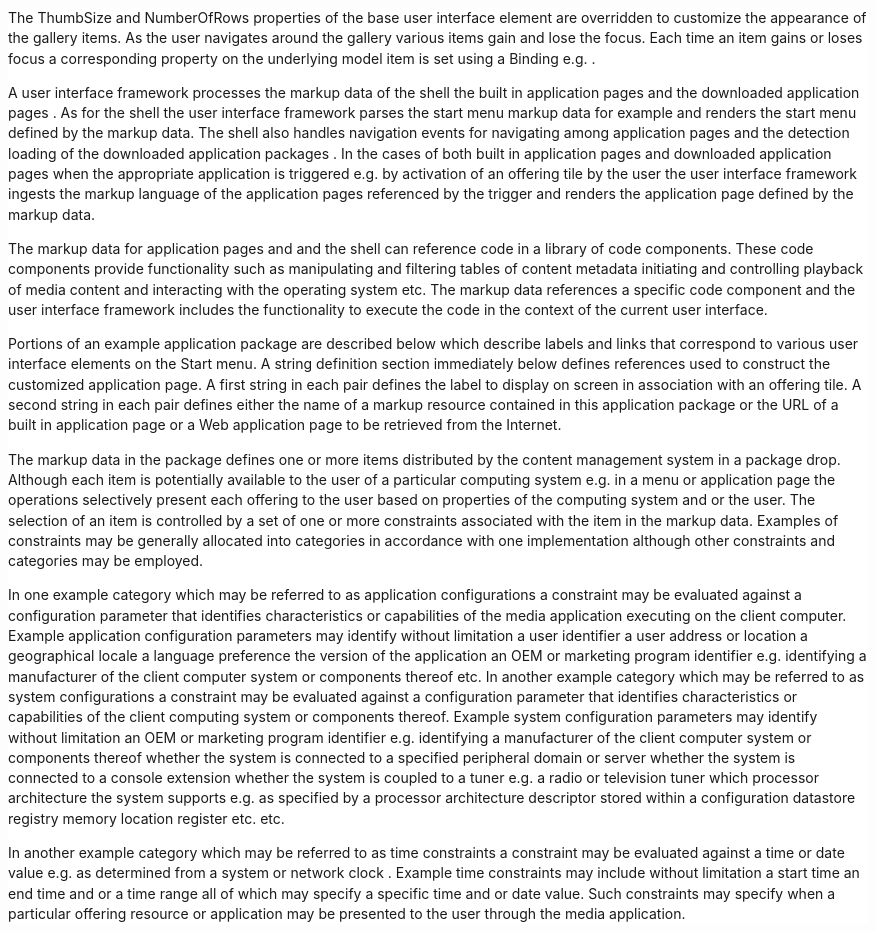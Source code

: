 The ThumbSize and NumberOfRows properties of the base user interface element are overridden to customize the appearance of the gallery items. As the user navigates around the gallery various items gain and lose the focus. Each time an item gains or loses focus a corresponding property on the underlying model item is set using a Binding e.g. .

A user interface framework processes the markup data of the shell the built in application pages and the downloaded application pages . As for the shell the user interface framework parses the start menu markup data for example and renders the start menu defined by the markup data. The shell also handles navigation events for navigating among application pages and the detection loading of the downloaded application packages . In the cases of both built in application pages and downloaded application pages when the appropriate application is triggered e.g. by activation of an offering tile by the user the user interface framework ingests the markup language of the application pages referenced by the trigger and renders the application page defined by the markup data.

The markup data for application pages and and the shell can reference code in a library of code components. These code components provide functionality such as manipulating and filtering tables of content metadata initiating and controlling playback of media content and interacting with the operating system etc. The markup data references a specific code component and the user interface framework includes the functionality to execute the code in the context of the current user interface.

Portions of an example application package are described below which describe labels and links that correspond to various user interface elements on the Start menu. A string definition section immediately below defines references used to construct the customized application page. A first string in each pair defines the label to display on screen in association with an offering tile. A second string in each pair defines either the name of a markup resource contained in this application package or the URL of a built in application page or a Web application page to be retrieved from the Internet.

The markup data in the package defines one or more items distributed by the content management system in a package drop. Although each item is potentially available to the user of a particular computing system e.g. in a menu or application page the operations selectively present each offering to the user based on properties of the computing system and or the user. The selection of an item is controlled by a set of one or more constraints associated with the item in the markup data. Examples of constraints may be generally allocated into categories in accordance with one implementation although other constraints and categories may be employed.

In one example category which may be referred to as application configurations a constraint may be evaluated against a configuration parameter that identifies characteristics or capabilities of the media application executing on the client computer. Example application configuration parameters may identify without limitation a user identifier a user address or location a geographical locale a language preference the version of the application an OEM or marketing program identifier e.g. identifying a manufacturer of the client computer system or components thereof etc. In another example category which may be referred to as system configurations a constraint may be evaluated against a configuration parameter that identifies characteristics or capabilities of the client computing system or components thereof. Example system configuration parameters may identify without limitation an OEM or marketing program identifier e.g. identifying a manufacturer of the client computer system or components thereof whether the system is connected to a specified peripheral domain or server whether the system is connected to a console extension whether the system is coupled to a tuner e.g. a radio or television tuner which processor architecture the system supports e.g. as specified by a processor architecture descriptor stored within a configuration datastore registry memory location register etc. etc.

In another example category which may be referred to as time constraints a constraint may be evaluated against a time or date value e.g. as determined from a system or network clock . Example time constraints may include without limitation a start time an end time and or a time range all of which may specify a specific time and or date value. Such constraints may specify when a particular offering resource or application may be presented to the user through the media application.
